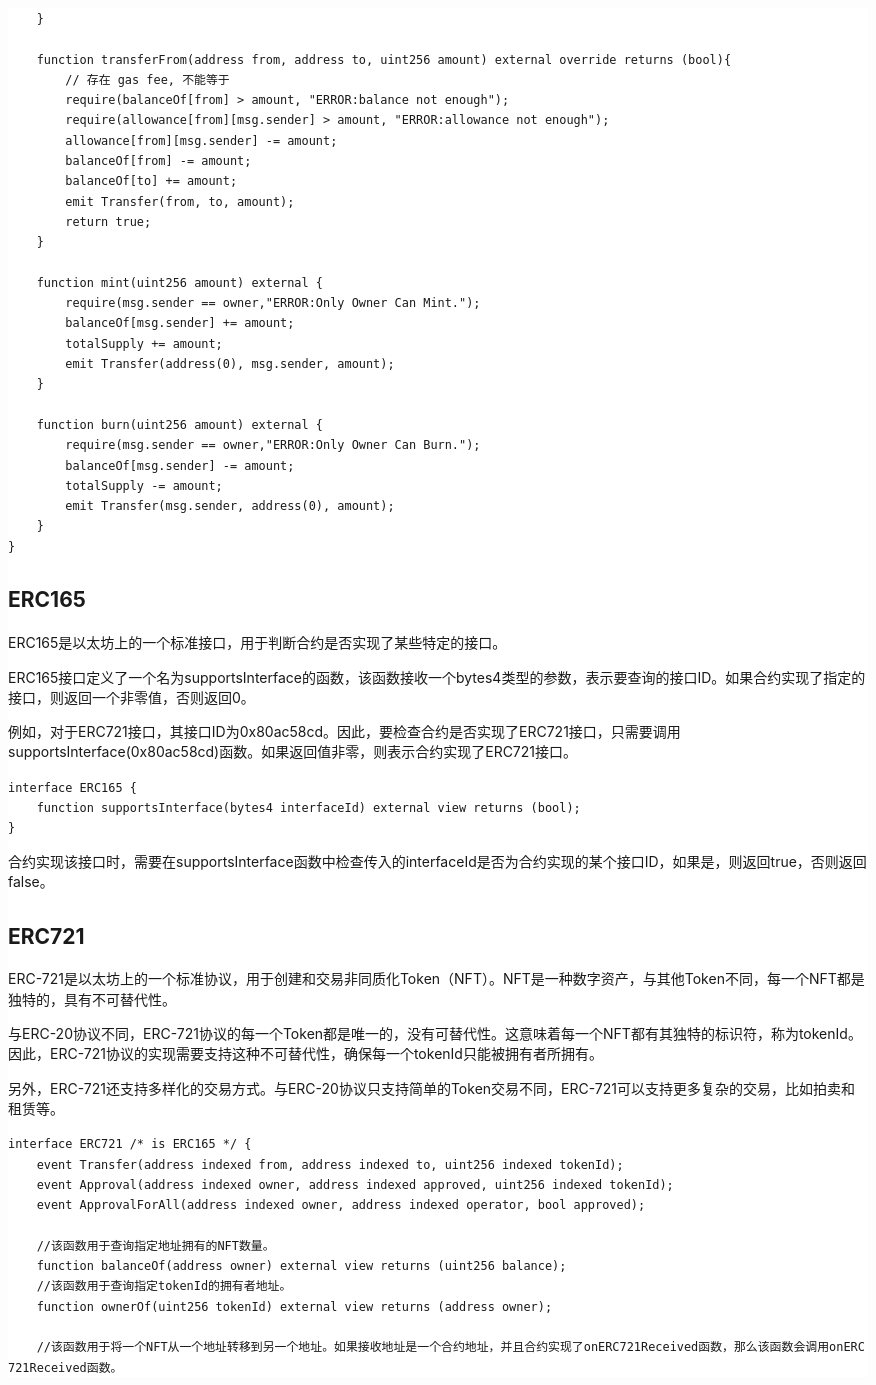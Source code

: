```solidity
    }

    function transferFrom(address from, address to, uint256 amount) external override returns (bool){
        // 存在 gas fee, 不能等于
        require(balanceOf[from] > amount, "ERROR:balance not enough");
        require(allowance[from][msg.sender] > amount, "ERROR:allowance not enough");
        allowance[from][msg.sender] -= amount;
        balanceOf[from] -= amount;
        balanceOf[to] += amount;
        emit Transfer(from, to, amount);
        return true;
    }

    function mint(uint256 amount) external {
        require(msg.sender == owner,"ERROR:Only Owner Can Mint.");
        balanceOf[msg.sender] += amount;
        totalSupply += amount;
        emit Transfer(address(0), msg.sender, amount);
    }

    function burn(uint256 amount) external {
        require(msg.sender == owner,"ERROR:Only Owner Can Burn.");
        balanceOf[msg.sender] -= amount;
        totalSupply -= amount;
        emit Transfer(msg.sender, address(0), amount);
    }
}
```

## ERC165
ERC165是以太坊上的一个标准接口，用于判断合约是否实现了某些特定的接口。

ERC165接口定义了一个名为supportsInterface的函数，该函数接收一个bytes4类型的参数，表示要查询的接口ID。如果合约实现了指定的接口，则返回一个非零值，否则返回0。

例如，对于ERC721接口，其接口ID为0x80ac58cd。因此，要检查合约是否实现了ERC721接口，只需要调用supportsInterface(0x80ac58cd)函数。如果返回值非零，则表示合约实现了ERC721接口。

```solidity
interface ERC165 {
    function supportsInterface(bytes4 interfaceId) external view returns (bool);
}
```
合约实现该接口时，需要在supportsInterface函数中检查传入的interfaceId是否为合约实现的某个接口ID，如果是，则返回true，否则返回false。

## ERC721
ERC-721是以太坊上的一个标准协议，用于创建和交易非同质化Token（NFT）。NFT是一种数字资产，与其他Token不同，每一个NFT都是独特的，具有不可替代性。

与ERC-20协议不同，ERC-721协议的每一个Token都是唯一的，没有可替代性。这意味着每一个NFT都有其独特的标识符，称为tokenId。因此，ERC-721协议的实现需要支持这种不可替代性，确保每一个tokenId只能被拥有者所拥有。

另外，ERC-721还支持多样化的交易方式。与ERC-20协议只支持简单的Token交易不同，ERC-721可以支持更多复杂的交易，比如拍卖和租赁等。
```solidity
interface ERC721 /* is ERC165 */ {
    event Transfer(address indexed from, address indexed to, uint256 indexed tokenId);
    event Approval(address indexed owner, address indexed approved, uint256 indexed tokenId);
    event ApprovalForAll(address indexed owner, address indexed operator, bool approved);

    //该函数用于查询指定地址拥有的NFT数量。
    function balanceOf(address owner) external view returns (uint256 balance);
    //该函数用于查询指定tokenId的拥有者地址。
    function ownerOf(uint256 tokenId) external view returns (address owner);

    //该函数用于将一个NFT从一个地址转移到另一个地址。如果接收地址是一个合约地址，并且合约实现了onERC721Received函数，那么该函数会调用onERC721Received函数。
```